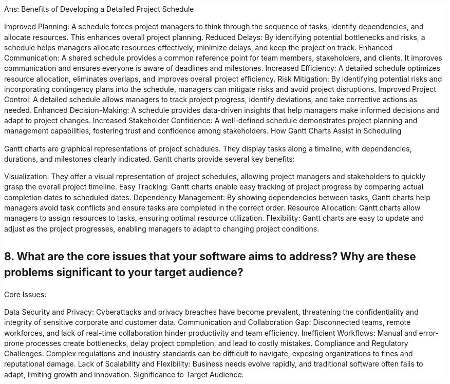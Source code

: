 Ans: Benefits of Developing a Detailed Project Schedule

Improved Planning: A schedule forces project managers to think through the sequence of tasks, identify dependencies, and allocate resources. This enhances overall project planning.
Reduced Delays: By identifying potential bottlenecks and risks, a schedule helps managers allocate resources effectively, minimize delays, and keep the project on track.
Enhanced Communication: A shared schedule provides a common reference point for team members, stakeholders, and clients. It improves communication and ensures everyone is aware of deadlines and milestones.
Increased Efficiency: A detailed schedule optimizes resource allocation, eliminates overlaps, and improves overall project efficiency.
Risk Mitigation: By identifying potential risks and incorporating contingency plans into the schedule, managers can mitigate risks and avoid project disruptions.
Improved Project Control: A detailed schedule allows managers to track project progress, identify deviations, and take corrective actions as needed.
Enhanced Decision-Making: A schedule provides data-driven insights that help managers make informed decisions and adapt to project changes.
Increased Stakeholder Confidence: A well-defined schedule demonstrates project planning and management capabilities, fostering trust and confidence among stakeholders.
How Gantt Charts Assist in Scheduling

Gantt charts are graphical representations of project schedules. They display tasks along a timeline, with dependencies, durations, and milestones clearly indicated. Gantt charts provide several key benefits:

Visualization: They offer a visual representation of project schedules, allowing project managers and stakeholders to quickly grasp the overall project timeline.
Easy Tracking: Gantt charts enable easy tracking of project progress by comparing actual completion dates to scheduled dates.
Dependency Management: By showing dependencies between tasks, Gantt charts help managers avoid task conflicts and ensure tasks are completed in the correct order.
Resource Allocation: Gantt charts allow managers to assign resources to tasks, ensuring optimal resource utilization.
Flexibility: Gantt charts are easy to update and adjust as the project progresses, enabling managers to adapt to changing project conditions.



## 8. What are the core issues that your software aims to address? Why are these problems significant to your target audience?

Core Issues:

Data Security and Privacy: Cyberattacks and privacy breaches have become prevalent, threatening the confidentiality and integrity of sensitive corporate and customer data.
Communication and Collaboration Gap: Disconnected teams, remote workforces, and lack of real-time collaboration hinder productivity and team efficiency.
Inefficient Workflows: Manual and error-prone processes create bottlenecks, delay project completion, and lead to costly mistakes.
Compliance and Regulatory Challenges: Complex regulations and industry standards can be difficult to navigate, exposing organizations to fines and reputational damage.
Lack of Scalability and Flexibility: Business needs evolve rapidly, and traditional software often fails to adapt, limiting growth and innovation.
Significance to Target Audience:
